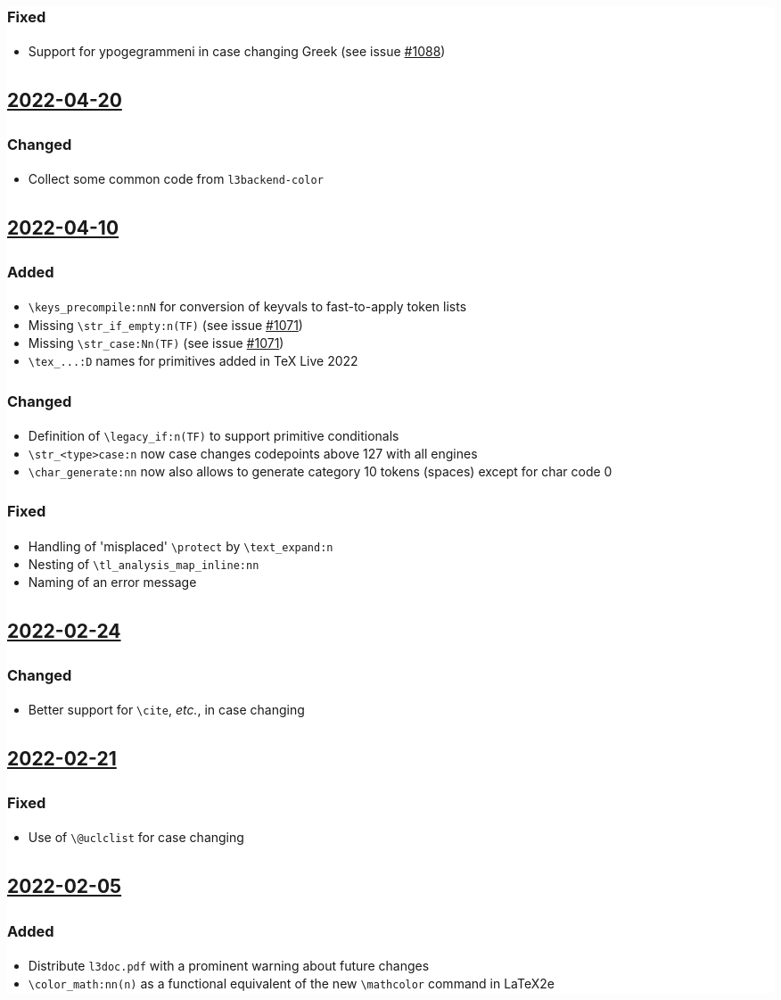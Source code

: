 ### Fixed
- Support for ypogegrammeni in case changing Greek (see issue [\#1088](https://github.com/latex3/latex3/issues/1088))

## [2022-04-20]

### Changed
- Collect some common code from `l3backend-color`

## [2022-04-10]

### Added
- `\keys_precompile:nnN` for conversion of keyvals to fast-to-apply token
  lists
- Missing `\str_if_empty:n(TF)` (see issue [\#1071](https://github.com/latex3/latex3/issues/1071))
- Missing `\str_case:Nn(TF)` (see issue [\#1071](https://github.com/latex3/latex3/issues/1071))
- `\tex_...:D` names for primitives added in TeX Live 2022

### Changed
- Definition of `\legacy_if:n(TF)` to support primitive conditionals
- `\str_<type>case:n` now case changes codepoints above 127 with all engines
- `\char_generate:nn` now also allows to generate category 10 tokens (spaces)
  except for char code 0

### Fixed
- Handling of 'misplaced' `\protect` by `\text_expand:n`
- Nesting of `\tl_analysis_map_inline:nn`
- Naming of an error message

## [2022-02-24]

### Changed
- Better support for `\cite`, _etc._, in case changing

## [2022-02-21]

### Fixed
- Use of `\@uclclist` for case changing

## [2022-02-05]

### Added
- Distribute `l3doc.pdf` with a prominent warning about future changes
- `\color_math:nn(n)` as a functional equivalent of the new `\mathcolor`
  command in LaTeX2e


[Unreleased]: https://github.com/latex3/latex3/compare/2025-07-12...HEAD
[2025-07-12]: https://github.com/latex3/latex3/compare/2025-07-11...2025-07-12
[2025-07-11]: https://github.com/latex3/latex3/compare/2025-06-30...2025-07-11
[2025-06-30]: https://github.com/latex3/latex3/compare/2025-06-09...2025-06-30
[2025-06-09]: https://github.com/latex3/latex3/compare/2025-05-26...2025-06-09
[2025-05-26]: https://github.com/latex3/latex3/compare/2025-05-19...2025-05-26
[2025-05-19]: https://github.com/latex3/latex3/compare/2025-04-29...2025-05-19
[2025-04-29]: https://github.com/latex3/latex3/compare/2025-04-14...2025-04-29
[2025-04-14]: https://github.com/latex3/latex3/compare/2025-03-26...2025-04-14
[2025-03-26]: https://github.com/latex3/latex3/compare/2025-03-10...2025-03-26
[2025-03-10]: https://github.com/latex3/latex3/compare/2025-01-18...2025-03-10
[2025-01-18]: https://github.com/latex3/latex3/compare/2025-01-14...2025-01-18
[2025-01-14]: https://github.com/latex3/latex3/compare/2024-12-25...2025-01-14
[2024-12-25]: https://github.com/latex3/latex3/compare/2024-12-09...2024-12-25
[2024-12-09]: https://github.com/latex3/latex3/compare/2024-11-02...2024-12-09
[2024-11-02]: https://github.com/latex3/latex3/compare/2024-10-09...2024-11-02
[2024-10-09]: https://github.com/latex3/latex3/compare/2024-09-10...2024-10-09
[2024-09-10]: https://github.com/latex3/latex3/compare/2024-08-30...2024-09-10
[2024-08-30]: https://github.com/latex3/latex3/compare/2024-08-16...2024-08-30
[2024-08-16]: https://github.com/latex3/latex3/compare/2024-07-20...2024-08-16
[2024-07-20]: https://github.com/latex3/latex3/compare/2024-06-19...2024-07-20
[2024-06-19]: https://github.com/latex3/latex3/compare/2024-05-27...2024-06-19
[2024-05-27]: https://github.com/latex3/latex3/compare/2024-05-08...2024-05-27
[2024-05-08]: https://github.com/latex3/latex3/compare/2024-04-11...2024-05-08
[2024-04-11]: https://github.com/latex3/latex3/compare/2024-03-14...2024-04-11
[2024-03-14]: https://github.com/latex3/latex3/compare/2024-02-20...2024-03-14
[2024-02-20]: https://github.com/latex3/latex3/compare/2024-02-18...2024-02-20
[2024-02-18]: https://github.com/latex3/latex3/compare/2024-02-13...2024-02-18
[2024-02-13]: https://github.com/latex3/latex3/compare/2024-01-22...2024-02-13
[2024-01-22]: https://github.com/latex3/latex3/compare/2024-01-04...2024-01-22
[2024-01-04]: https://github.com/latex3/latex3/compare/2023-12-11...2024-01-04
[2023-12-11]: https://github.com/latex3/latex3/compare/2023-12-08...2023-12-11
[2023-12-08]: https://github.com/latex3/latex3/compare/2023-11-09...2023-12-08
[2023-11-09]: https://github.com/latex3/latex3/compare/2023-11-01...2023-11-09
[2023-11-01]: https://github.com/latex3/latex3/compare/2023-10-23...2023-11-01
[2023-10-23]: https://github.com/latex3/latex3/compare/2023-10-10...2023-10-23
[2023-10-10]: https://github.com/latex3/latex3/compare/2023-08-29...2023-10-10
[2023-08-29]: https://github.com/latex3/latex3/compare/2023-08-11...2023-08-29
[2023-08-11]: https://github.com/latex3/latex3/compare/2023-08-03...2023-08-11
[2023-08-03]: https://github.com/latex3/latex3/compare/2023-06-30...2023-08-03
[2023-06-30]: https://github.com/latex3/latex3/compare/2023-06-16...2023-06-30
[2023-06-16]: https://github.com/latex3/latex3/compare/2023-06-05...2023-06-16
[2023-06-05]: https://github.com/latex3/latex3/compare/2023-05-22...2023-06-05
[2023-05-22]: https://github.com/latex3/latex3/compare/2023-05-15...2023-05-22
[2023-05-15]: https://github.com/latex3/latex3/compare/2023-05-11...2023-05-15
[2023-05-11]: https://github.com/latex3/latex3/compare/2023-05-05...2023-05-11
[2023-05-05]: https://github.com/latex3/latex3/compare/2023-04-20...2023-05-05
[2023-04-20]: https://github.com/latex3/latex3/compare/2023-04-19...2023-04-20
[2023-04-19]: https://github.com/latex3/latex3/compare/2023-03-30...2023-04-19
[2023-03-30]: https://github.com/latex3/latex3/compare/2023-02-22...2023-03-30
[2023-02-22]: https://github.com/latex3/latex3/compare/2023-02-07...2023-02-22
[2023-02-07]: https://github.com/latex3/latex3/compare/2023-02-02...2023-02-07
[2023-02-02]: https://github.com/latex3/latex3/compare/2023-02-01...2023-02-02
[2023-02-01]: https://github.com/latex3/latex3/compare/2023-01-24...2023-02-01
[2023-01-24]: https://github.com/latex3/latex3/compare/2023-01-16...2023-01-24
[2023-01-16]: https://github.com/latex3/latex3/compare/2022-12-17...2023-01-16
[2022-12-17]: https://github.com/latex3/latex3/compare/2022-11-02...2022-12-17
[2022-11-02]: https://github.com/latex3/latex3/compare/2022-10-26...2022-11-02
[2022-10-26]: https://github.com/latex3/latex3/compare/2022-09-28...2022-10-26
[2022-09-28]: https://github.com/latex3/latex3/compare/2022-08-30...2022-09-28
[2022-08-30]: https://github.com/latex3/latex3/compare/2022-08-23...2022-08-30
[2022-08-23]: https://github.com/latex3/latex3/compare/2022-08-05...2022-08-23
[2022-08-05]: https://github.com/latex3/latex3/compare/2022-07-15...2022-08-05
[2022-07-15]: https://github.com/latex3/latex3/compare/2022-07-14...2022-07-15
[2022-07-14]: https://github.com/latex3/latex3/compare/2022-07-04...2022-07-14
[2022-07-04]: https://github.com/latex3/latex3/compare/2022-07-01...2022-07-04
[2022-07-01]: https://github.com/latex3/latex3/compare/2022-06-16...2022-07-01
[2022-06-16]: https://github.com/latex3/latex3/compare/2022-06-02...2022-06-16
[2022-06-02]: https://github.com/latex3/latex3/compare/2022-05-30...2022-06-02
[2022-05-30]: https://github.com/latex3/latex3/compare/2022-05-04...2022-05-30
[2022-05-04]: https://github.com/latex3/latex3/compare/2022-04-29...2022-05-04
[2022-04-29]: https://github.com/latex3/latex3/compare/2022-04-20...2022-04-29
[2022-04-20]: https://github.com/latex3/latex3/compare/2022-04-10...2022-04-20
[2022-04-10]: https://github.com/latex3/latex3/compare/2022-02-24...2022-04-10
[2022-02-24]: https://github.com/latex3/latex3/compare/2022-02-21...2022-02-24
[2022-02-21]: https://github.com/latex3/latex3/compare/2022-02-05...2022-02-21
[2022-02-05]: https://github.com/latex3/latex3/compare/2022-01-21...2022-02-05
[2022-01-21]: https://github.com/latex3/latex3/compare/2022-01-12...2022-01-21
[2022-01-12]: https://github.com/latex3/latex3/compare/2021-11-22...2022-01-12
[2021-11-22]: https://github.com/latex3/latex3/compare/2021-11-12...2021-11-22
[2021-11-12]: https://github.com/latex3/latex3/compare/2021-10-18...2021-11-12
[2021-10-18]: https://github.com/latex3/latex3/compare/2021-10-17...2021-10-18
[2021-10-17]: https://github.com/latex3/latex3/compare/2021-10-12...2021-10-17
[2021-10-12]: https://github.com/latex3/latex3/compare/2021-08-27...2021-10-12
[2021-08-27]: https://github.com/latex3/latex3/compare/2021-07-12...2021-08-27
[2021-07-12]: https://github.com/latex3/latex3/compare/2021-06-18...2021-07-12
[2021-06-18]: https://github.com/latex3/latex3/compare/2021-06-01...2021-06-18
[2021-06-01]: https://github.com/latex3/latex3/compare/2021-05-27...2021-06-01
[2021-05-27]: https://github.com/latex3/latex3/compare/2021-05-25...2021-05-27
[2021-05-25]: https://github.com/latex3/latex3/compare/2021-05-11...2021-05-25
[2021-05-11]: https://github.com/latex3/latex3/compare/2021-05-07...2021-05-11
[2021-05-07]: https://github.com/latex3/latex3/compare/2021-02-18...2021-05-07
[2021-02-18]: https://github.com/latex3/latex3/compare/2021-02-06...2021-02-18
[2021-02-06]: https://github.com/latex3/latex3/compare/2021-02-02...2021-02-06
[2021-02-02]: https://github.com/latex3/latex3/compare/2021-01-09...2021-02-02
[2021-01-09]: https://github.com/latex3/latex3/compare/2020-12-07...2021-01-09
[2020-12-07]: https://github.com/latex3/latex3/compare/2020-12-05...2020-12-07
[2020-12-05]: https://github.com/latex3/latex3/compare/2020-12-03...2020-12-05
[2020-12-03]: https://github.com/latex3/latex3/compare/2020-10-27...2020-12-03
[2020-10-27]: https://github.com/latex3/latex3/compare/2020-10-05...2020-10-27
[2020-10-05]: https://github.com/latex3/latex3/compare/2020-09-24...2020-10-05
[2020-09-24]: https://github.com/latex3/latex3/compare/2020-09-06...2020-09-24
[2020-09-06]: https://github.com/latex3/latex3/compare/2020-09-03...2020-09-06
[2020-09-03]: https://github.com/latex3/latex3/compare/2020-09-01...2020-09-03
[2020-09-01]: https://github.com/latex3/latex3/compare/2020-08-07...2020-09-01
[2020-08-07]: https://github.com/latex3/latex3/compare/2020-07-17...2020-08-07
[2020-07-17]: https://github.com/latex3/latex3/compare/2020-06-18...2020-07-17
[2020-06-18]: https://github.com/latex3/latex3/compare/2020-06-03...2020-06-18
[2020-06-03]: https://github.com/latex3/latex3/compare/2020-05-15...2020-06-03
[2020-05-15]: https://github.com/latex3/latex3/compare/2020-05-14...2020-05-15
[2020-05-14]: https://github.com/latex3/latex3/compare/2020-05-11...2020-05-14
[2020-05-11]: https://github.com/latex3/latex3/compare/2020-05-05...2020-05-11
[2020-05-05]: https://github.com/latex3/latex3/compare/2020-04-06...2020-05-05
[2020-04-06]: https://github.com/latex3/latex3/compare/2020-03-06...2020-04-06
[2020-03-06]: https://github.com/latex3/latex3/compare/2020-03-03...2020-03-06
[2020-03-03]: https://github.com/latex3/latex3/compare/2020-02-25...2020-03-03
[2020-02-25]: https://github.com/latex3/latex3/compare/2020-02-21...2020-02-25
[2020-02-21]: https://github.com/latex3/latex3/compare/2020-02-14...2020-02-21
[2020-02-14]: https://github.com/latex3/latex3/compare/2020-02-13...2020-02-14
[2020-02-13]: https://github.com/latex3/latex3/compare/2020-02-11...2020-02-13
[2020-02-11]: https://github.com/latex3/latex3/compare/2020-02-08...2020-02-11
[2020-02-08]: https://github.com/latex3/latex3/compare/2020-02-03...2020-02-08
[2020-02-03]: https://github.com/latex3/latex3/compare/2020-01-31...2020-02-03
[2020-01-31]: https://github.com/latex3/latex3/compare/2020-01-22...2020-01-31
[2020-01-22]: https://github.com/latex3/latex3/compare/2020-01-12...2020-01-22
[2020-01-12]: https://github.com/latex3/latex3/compare/2019-11-07...2020-01-12
[2019-11-07]: https://github.com/latex3/latex3/compare/2019-10-28...2019-11-07
[2019-10-28]: https://github.com/latex3/latex3/compare/2019-10-27...2019-10-28
[2019-10-27]: https://github.com/latex3/latex3/compare/2019-10-24...2019-10-27
[2019-10-24]: https://github.com/latex3/latex3/compare/2019-10-21...2019-10-24
[2019-10-21]: https://github.com/latex3/latex3/compare/2019-10-14...2019-10-21
[2019-10-14]: https://github.com/latex3/latex3/compare/2019-10-11...2019-10-14
[2019-10-11]: https://github.com/latex3/latex3/compare/2019-10-02...2019-10-11
[2019-10-02]: https://github.com/latex3/latex3/compare/2019-09-30...2019-10-02
[2019-09-30]: https://github.com/latex3/latex3/compare/2019-09-28...2019-09-30
[2019-09-28]: https://github.com/latex3/latex3/compare/2019-09-19...2019-09-28
[2019-09-19]: https://github.com/latex3/latex3/compare/2019-09-08...2019-09-19
[2019-09-08]: https://github.com/latex3/latex3/compare/2019-09-05...2019-09-08
[2019-09-05]: https://github.com/latex3/latex3/compare/2019-08-25...2019-09-05
[2019-08-25]: https://github.com/latex3/latex3/compare/2019-08-14...2019-08-25
[2019-08-14]: https://github.com/latex3/latex3/compare/2019-07-25...2019-08-14
[2019-07-25]: https://github.com/latex3/latex3/compare/2019-07-01...2019-07-25
[2019-07-01]: https://github.com/latex3/latex3/compare/2019-05-28...2019-07-01
[2019-05-28]: https://github.com/latex3/latex3/compare/2019-05-09...2019-05-28
[2019-05-09]: https://github.com/latex3/latex3/compare/2019-05-07...2019-05-09
[2019-05-07]: https://github.com/latex3/latex3/compare/2019-05-05...2019-05-07
[2019-05-05]: https://github.com/latex3/latex3/compare/2019-05-03...2019-05-05
[2019-05-03]: https://github.com/latex3/latex3/compare/2019-04-21...2019-05-03
[2019-04-21]: https://github.com/latex3/latex3/compare/2019-04-06...2019-04-21
[2019-04-06]: https://github.com/latex3/latex3/compare/2019-03-26...2019-04-06
[2019-03-26]: https://github.com/latex3/latex3/compare/2019-03-05...2019-03-26
[2019-03-05]: https://github.com/latex3/latex3/compare/2019-02-15...2019-03-05
[2019-02-15]: https://github.com/latex3/latex3/compare/2019-02-03...2019-02-15
[2019-02-03]: https://github.com/latex3/latex3/compare/2019-01-28...2019-02-03
[2019-01-28]: https://github.com/latex3/latex3/compare/2019-01-13...2019-01-28
[2019-01-13]: https://github.com/latex3/latex3/compare/2019-01-12...2019-01-13
[2019-01-12]: https://github.com/latex3/latex3/compare/2019-01-01...2019-01-12
[2019-01-01]: https://github.com/latex3/latex3/compare/2018-12-12...2019-01-01
[2018-12-12]: https://github.com/latex3/latex3/compare/2018-12-11...2018-12-12
[2018-12-11]: https://github.com/latex3/latex3/compare/2018-12-06...2018-12-11
[2018-12-06]: https://github.com/latex3/latex3/compare/2018-11-19...2018-12-06
[2018-11-19]: https://github.com/latex3/latex3/compare/2018-10-31...2018-11-19
[2018-10-31]: https://github.com/latex3/latex3/compare/2018-10-26...2018-10-31
[2018-10-26]: https://github.com/latex3/latex3/compare/2018-10-19...2018-10-26
[2018-10-19]: https://github.com/latex3/latex3/compare/2018-10-17...2018-10-19
[2018-10-17]: https://github.com/latex3/latex3/compare/2018-09-24...2018-10-17
[2018-09-24]: https://github.com/latex3/latex3/compare/2018-08-23...2018-09-24
[2018-08-23]: https://github.com/latex3/latex3/compare/2018-06-14...2018-08-23
[2018-06-14]: https://github.com/latex3/latex3/compare/2018-06-01...2018-06-14
[2018-06-01]: https://github.com/latex3/latex3/compare/2018-05-13...2018-06-01
[2018-05-13]: https://github.com/latex3/latex3/compare/2018-05-12...2018-05-13
[2018-05-12]: https://github.com/latex3/latex3/compare/2018-04-30...2018-05-12
[2018-04-30]: https://github.com/latex3/latex3/compare/2018-03-05...2018-04-30
[2018-03-05]: https://github.com/latex3/latex3/compare/2018-02-21...2018-03-05
[2018-02-21]: https://github.com/latex3/latex3/compare/2017-12-16...2018-02-21